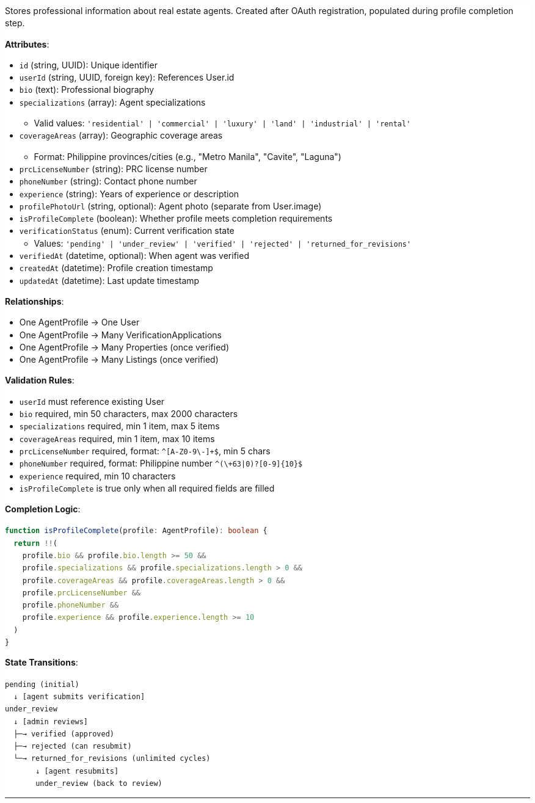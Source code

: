 Stores professional information about real estate agents. Created after OAuth registration, populated during profile completion step.

**Attributes**:
- `id` (string, UUID): Unique identifier
- `userId` (string, UUID, foreign key): References User.id
- `bio` (text): Professional biography
- `specializations` (array<string>): Agent specializations
  - Valid values: `'residential' | 'commercial' | 'luxury' | 'land' | 'industrial' | 'rental'`
- `coverageAreas` (array<string>): Geographic coverage areas
  - Format: Philippine provinces/cities (e.g., "Metro Manila", "Cavite", "Laguna")
- `prcLicenseNumber` (string): PRC license number
- `phoneNumber` (string): Contact phone number
- `experience` (string): Years of experience or description
- `profilePhotoUrl` (string, optional): Agent photo (separate from User.image)
- `isProfileComplete` (boolean): Whether profile meets completion requirements
- `verificationStatus` (enum): Current verification state
  - Values: `'pending' | 'under_review' | 'verified' | 'rejected' | 'returned_for_revisions'`
- `verifiedAt` (datetime, optional): When agent was verified
- `createdAt` (datetime): Profile creation timestamp
- `updatedAt` (datetime): Last update timestamp

**Relationships**:
- One AgentProfile → One User
- One AgentProfile → Many VerificationApplications
- One AgentProfile → Many Properties (once verified)
- One AgentProfile → Many Listings (once verified)

**Validation Rules**:
- `userId` must reference existing User
- `bio` required, min 50 characters, max 2000 characters
- `specializations` required, min 1 item, max 5 items
- `coverageAreas` required, min 1 item, max 10 items
- `prcLicenseNumber` required, format: `^[A-Z0-9\-]+$`, min 5 chars
- `phoneNumber` required, format: Philippine number `^(\+63|0)?[0-9]{10}$`
- `experience` required, min 10 characters
- `isProfileComplete` is true only when all required fields are filled

**Completion Logic**:
```typescript
function isProfileComplete(profile: AgentProfile): boolean {
  return !!(
    profile.bio && profile.bio.length >= 50 &&
    profile.specializations && profile.specializations.length > 0 &&
    profile.coverageAreas && profile.coverageAreas.length > 0 &&
    profile.prcLicenseNumber &&
    profile.phoneNumber &&
    profile.experience && profile.experience.length >= 10
  )
}
```

**State Transitions**:
```
pending (initial) 
  ↓ [agent submits verification]
under_review
  ↓ [admin reviews]
  ├─→ verified (approved)
  ├─→ rejected (can resubmit)
  └─→ returned_for_revisions (unlimited cycles)
       ↓ [agent resubmits]
       under_review (back to review)
```

---